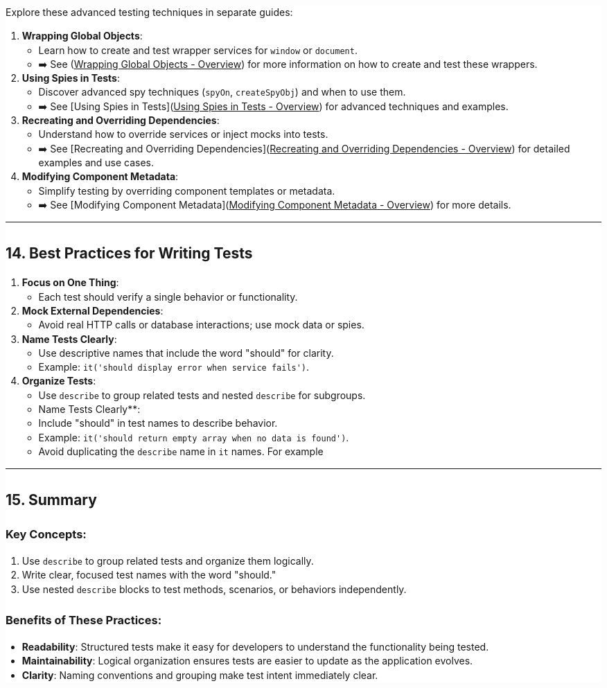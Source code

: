 Explore these advanced testing techniques in separate guides:
1.  **Wrapping Global Objects**:
    *   Learn how to create and test wrapper services for `window` or `document`.
    *   ➡️ See ([Wrapping Global Objects - Overview](./wrapping-global-objects.md)) for more information on how to create and test these wrappers.
2.  **Using Spies in Tests**:
    *   Discover advanced spy techniques (`spyOn`, `createSpyObj`) and when to use them.
    * ➡️ See [Using Spies in Tests]([Using Spies in Tests - Overview](./using-spies.md)) for advanced techniques and examples.
3.  **Recreating and Overriding Dependencies**:
    *   Understand how to override services or inject mocks into tests.
    * ➡️ See [Recreating and Overriding Dependencies]([Recreating and Overriding Dependencies - Overview](./recreating-overriding-dependencies.md)) for detailed examples and use cases.
4.  **Modifying Component Metadata**:
    *   Simplify testing by overriding component templates or metadata.
    * ➡️ See [Modifying Component Metadata]([Modifying Component Metadata - Overview](./modify-component-metadata-angular.md)) for more details.

---

**14. Best Practices for Writing Tests** <a id="best-practices-for-writing-tests"></a>
----------------------

1.  **Focus on One Thing**:
    *   Each test should verify a single behavior or functionality.
2.  **Mock External Dependencies**:
    *   Avoid real HTTP calls or database interactions; use mock data or spies.
3.  **Name Tests Clearly**:
    *   Use descriptive names that include the word "should" for clarity.
    *   Example: `it('should display error when service fails')`.
4.  **Organize Tests**:
    *   Use `describe` to group related tests and nested `describe` for subgroups.
    *  Name Tests Clearly**:
    *   Include "should" in test names to describe behavior.
    *   Example: `it('should return empty array when no data is found')`.
    *   Avoid duplicating the `describe` name in `it` names. For example

---

**15. Summary** <a id="summary-chapter"></a>
----------------------

### Key Concepts:

1.  Use `describe` to group related tests and organize them logically.
2.  Write clear, focused test names with the word "should."
3.  Use nested `describe` blocks to test methods, scenarios, or behaviors independently.

### Benefits of These Practices:

*   **Readability**: Structured tests make it easy for developers to understand the functionality being tested.
*   **Maintainability**: Logical organization ensures tests are easier to update as the application evolves.
*   **Clarity**: Naming conventions and grouping make test intent immediately clear.

